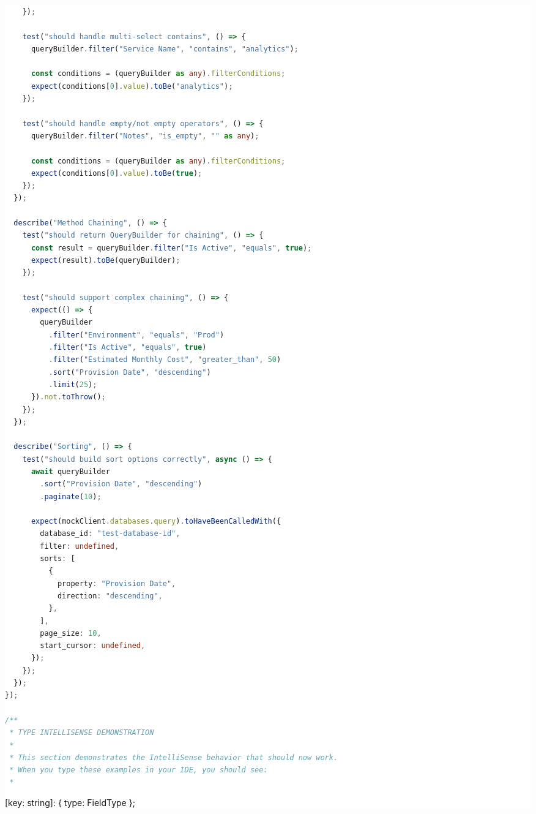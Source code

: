```typescript
    });

    test("should handle multi-select contains", () => {
      queryBuilder.filter("Service Name", "contains", "analytics");
      
      const conditions = (queryBuilder as any).filterConditions;
      expect(conditions[0].value).toBe("analytics");
    });

    test("should handle empty/not empty operators", () => {
      queryBuilder.filter("Notes", "is_empty", "" as any);
      
      const conditions = (queryBuilder as any).filterConditions;
      expect(conditions[0].value).toBe(true);
    });
  });

  describe("Method Chaining", () => {
    test("should return QueryBuilder for chaining", () => {
      const result = queryBuilder.filter("Is Active", "equals", true);
      expect(result).toBe(queryBuilder);
    });

    test("should support complex chaining", () => {
      expect(() => {
        queryBuilder
          .filter("Environment", "equals", "Prod")
          .filter("Is Active", "equals", true)
          .filter("Estimated Monthly Cost", "greater_than", 50)
          .sort("Provision Date", "descending")
          .limit(25);
      }).not.toThrow();
    });
  });

  describe("Sorting", () => {
    test("should build sort options correctly", async () => {
      await queryBuilder
        .sort("Provision Date", "descending")
        .paginate(10);

      expect(mockClient.databases.query).toHaveBeenCalledWith({
        database_id: "test-database-id",
        filter: undefined,
        sorts: [
          {
            property: "Provision Date",
            direction: "descending",
          },
        ],
        page_size: 10,
        start_cursor: undefined,
      });
    });
  });
});

/**
 * TYPE INTELLISENSE DEMONSTRATION
 * 
 * This section demonstrates the IntelliSense behavior that should now work.
 * When you type these examples in your IDE, you should see:
 * 
```

  [key: string]: { type: FieldType };